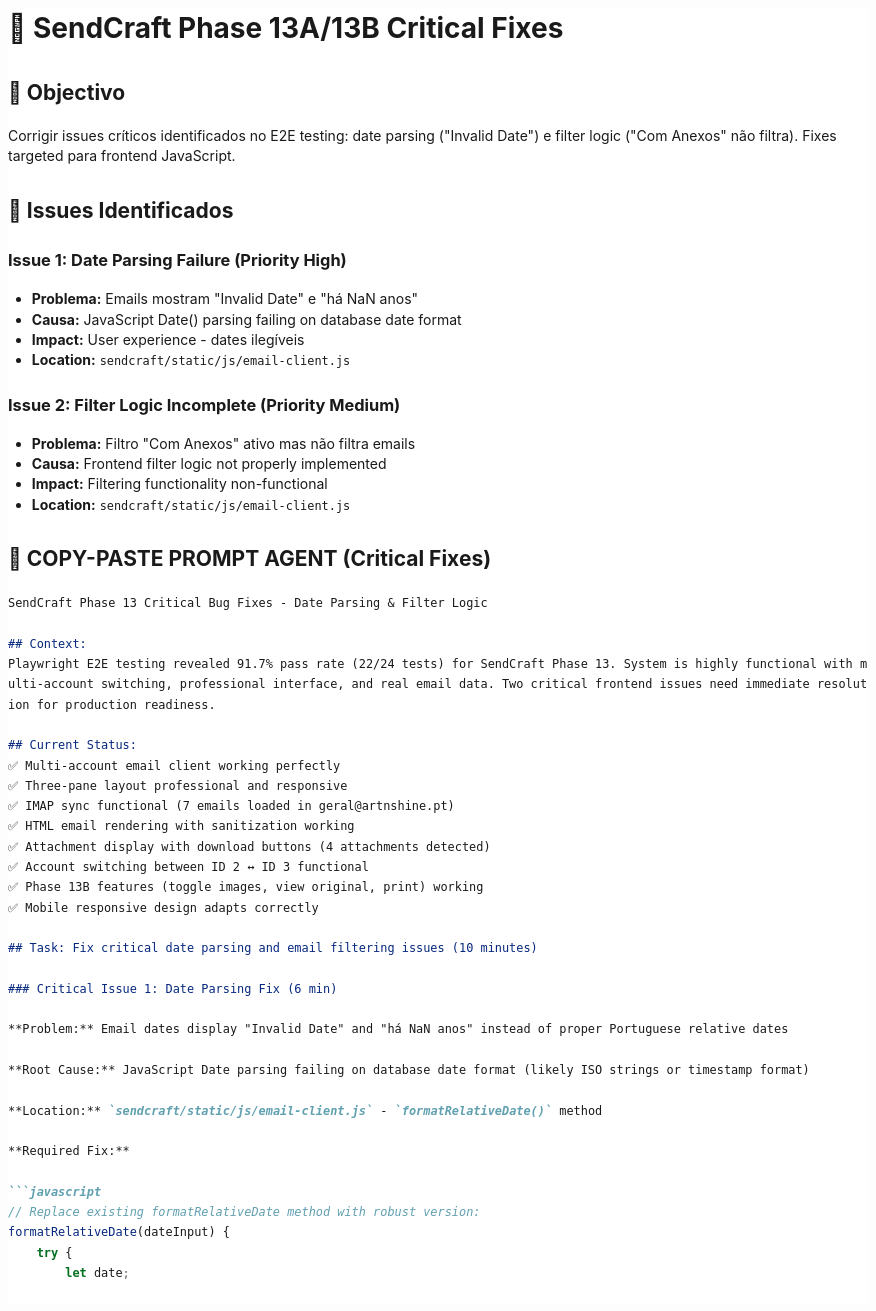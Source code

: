 # 🔧 SendCraft Phase 13A/13B Critical Fixes

## 🎯 Objectivo
Corrigir issues críticos identificados no E2E testing: date parsing ("Invalid Date") e filter logic ("Com Anexos" não filtra). Fixes targeted para frontend JavaScript.

## 🐛 Issues Identificados

### **Issue 1: Date Parsing Failure (Priority High)**
- **Problema:** Emails mostram "Invalid Date" e "há NaN anos"
- **Causa:** JavaScript Date() parsing failing on database date format
- **Impact:** User experience - dates ilegíveis
- **Location:** `sendcraft/static/js/email-client.js`

### **Issue 2: Filter Logic Incomplete (Priority Medium)**
- **Problema:** Filtro "Com Anexos" ativo mas não filtra emails
- **Causa:** Frontend filter logic not properly implemented
- **Impact:** Filtering functionality non-functional
- **Location:** `sendcraft/static/js/email-client.js`

## 🤖 COPY-PASTE PROMPT AGENT (Critical Fixes)

```markdown
SendCraft Phase 13 Critical Bug Fixes - Date Parsing & Filter Logic

## Context:
Playwright E2E testing revealed 91.7% pass rate (22/24 tests) for SendCraft Phase 13. System is highly functional with multi-account switching, professional interface, and real email data. Two critical frontend issues need immediate resolution for production readiness.

## Current Status:
✅ Multi-account email client working perfectly
✅ Three-pane layout professional and responsive
✅ IMAP sync functional (7 emails loaded in geral@artnshine.pt)
✅ HTML email rendering with sanitization working
✅ Attachment display with download buttons (4 attachments detected)
✅ Account switching between ID 2 ↔ ID 3 functional
✅ Phase 13B features (toggle images, view original, print) working
✅ Mobile responsive design adapts correctly

## Task: Fix critical date parsing and email filtering issues (10 minutes)

### Critical Issue 1: Date Parsing Fix (6 min)

**Problem:** Email dates display "Invalid Date" and "há NaN anos" instead of proper Portuguese relative dates

**Root Cause:** JavaScript Date parsing failing on database date format (likely ISO strings or timestamp format)

**Location:** `sendcraft/static/js/email-client.js` - `formatRelativeDate()` method

**Required Fix:**

```javascript
// Replace existing formatRelativeDate method with robust version:
formatRelativeDate(dateInput) {
    try {
        let date;
        
```